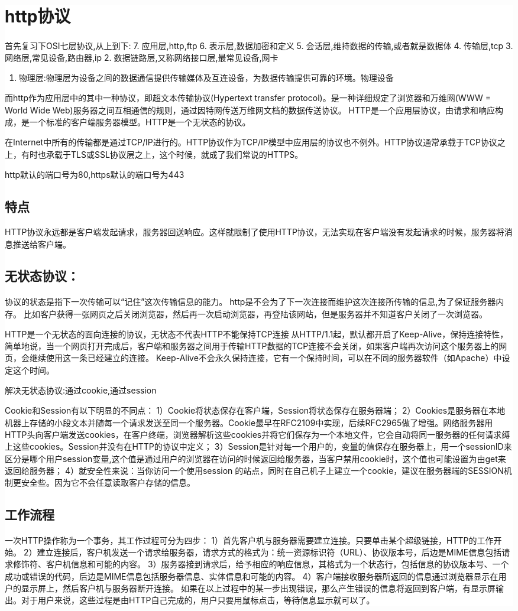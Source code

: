 # http协议

首先复习下OSI七层协议,从上到下:
7. 应用层,http,ftp
6. 表示层,数据加密和定义
5. 会话层,维持数据的传输,或者就是数据体
4. 传输层,tcp
3. 网络层,常见设备,路由器,ip
2. 数据链路层,又称网络接口层,最常见设备,网卡
1. 物理层:物理层为设备之间的数据通信提供传输媒体及互连设备，为数据传输提供可靠的环境。物理设备

而http作为应用层中的其中一种协议，即超文本传输协议(Hypertext transfer protocol)。是一种详细规定了浏览器和万维网(WWW = World Wide Web)服务器之间互相通信的规则，通过因特网传送万维网文档的数据传送协议。
HTTP是一个应用层协议，由请求和响应构成，是一个标准的客户端服务器模型。HTTP是一个无状态的协议。

在Internet中所有的传输都是通过TCP/IP进行的。HTTP协议作为TCP/IP模型中应用层的协议也不例外。HTTP协议通常承载于TCP协议之上，有时也承载于TLS或SSL协议层之上，这个时候，就成了我们常说的HTTPS。

http默认的端口号为80,https默认的端口号为443

## 特点
HTTP协议永远都是客户端发起请求，服务器回送响应。这样就限制了使用HTTP协议，无法实现在客户端没有发起请求的时候，服务器将消息推送给客户端。

## 无状态协议：
协议的状态是指下一次传输可以“记住”这次传输信息的能力。
http是不会为了下一次连接而维护这次连接所传输的信息,为了保证服务器内存。
比如客户获得一张网页之后关闭浏览器，然后再一次启动浏览器，再登陆该网站，但是服务器并不知道客户关闭了一次浏览器。

HTTP是一个无状态的面向连接的协议，无状态不代表HTTP不能保持TCP连接
从HTTP/1.1起，默认都开启了Keep-Alive，保持连接特性，简单地说，当一个网页打开完成后，客户端和服务器之间用于传输HTTP数据的TCP连接不会关闭，如果客户端再次访问这个服务器上的网页，会继续使用这一条已经建立的连接。
Keep-Alive不会永久保持连接，它有一个保持时间，可以在不同的服务器软件（如Apache）中设定这个时间。

解决无状态协议:通过cookie,通过session

Cookie和Session有以下明显的不同点：
1）Cookie将状态保存在客户端，Session将状态保存在服务器端；
2）Cookies是服务器在本地机器上存储的小段文本并随每一个请求发送至同一个服务器。Cookie最早在RFC2109中实现，后续RFC2965做了增强。网络服务器用HTTP头向客户端发送cookies，在客户终端，浏览器解析这些cookies并将它们保存为一个本地文件，它会自动将同一服务器的任何请求缚上这些cookies。Session并没有在HTTP的协议中定义；
3）Session是针对每一个用户的，变量的值保存在服务器上，用一个sessionID来区分是哪个用户session变量,这个值是通过用户的浏览器在访问的时候返回给服务器，当客户禁用cookie时，这个值也可能设置为由get来返回给服务器；
4）就安全性来说：当你访问一个使用session 的站点，同时在自己机子上建立一个cookie，建议在服务器端的SESSION机制更安全些。因为它不会任意读取客户存储的信息。

## 工作流程
一次HTTP操作称为一个事务，其工作过程可分为四步：
1）首先客户机与服务器需要建立连接。只要单击某个超级链接，HTTP的工作开始。
2）建立连接后，客户机发送一个请求给服务器，请求方式的格式为：统一资源标识符（URL）、协议版本号，后边是MIME信息包括请求修饰符、客户机信息和可能的内容。
3）服务器接到请求后，给予相应的响应信息，其格式为一个状态行，包括信息的协议版本号、一个成功或错误的代码，后边是MIME信息包括服务器信息、实体信息和可能的内容。
4）客户端接收服务器所返回的信息通过浏览器显示在用户的显示屏上，然后客户机与服务器断开连接。
如果在以上过程中的某一步出现错误，那么产生错误的信息将返回到客户端，有显示屏输出。对于用户来说，这些过程是由HTTP自己完成的，用户只要用鼠标点击，等待信息显示就可以了。
